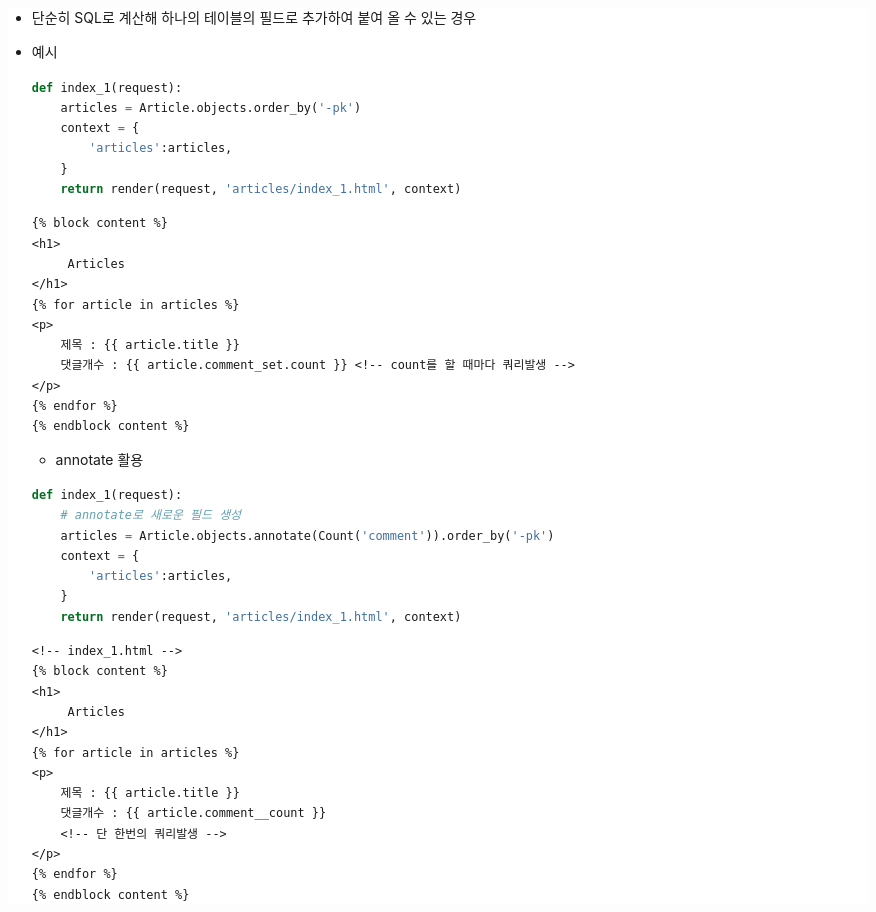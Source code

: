 - 단순히 SQL로 계산해 하나의 테이블의 필드로 추가하여 붙여 올 수 있는 경우

- 예시 

  ```python
  def index_1(request):
      articles = Article.objects.order_by('-pk')
      context = {
          'articles':articles,
      }
      return render(request, 'articles/index_1.html', context)
  ```

  ```django
  {% block content %}
  <h1>
       Articles
  </h1>
  {% for article in articles %}
  <p>
      제목 : {{ article.title }}
      댓글개수 : {{ article.comment_set.count }} <!-- count를 할 때마다 쿼리발생 -->
  </p>
  {% endfor %}
  {% endblock content %}
  
  ```

  - annotate 활용

  ```python
  def index_1(request):
      # annotate로 새로운 필드 생성
      articles = Article.objects.annotate(Count('comment')).order_by('-pk')
      context = {
          'articles':articles,
      }
      return render(request, 'articles/index_1.html', context)
  ```

  ```django
  <!-- index_1.html -->
  {% block content %}
  <h1>
       Articles
  </h1>
  {% for article in articles %}
  <p>
      제목 : {{ article.title }}
      댓글개수 : {{ article.comment__count }} 
      <!-- 단 한번의 쿼리발생 -->
  </p>
  {% endfor %}
  {% endblock content %}
  ```
